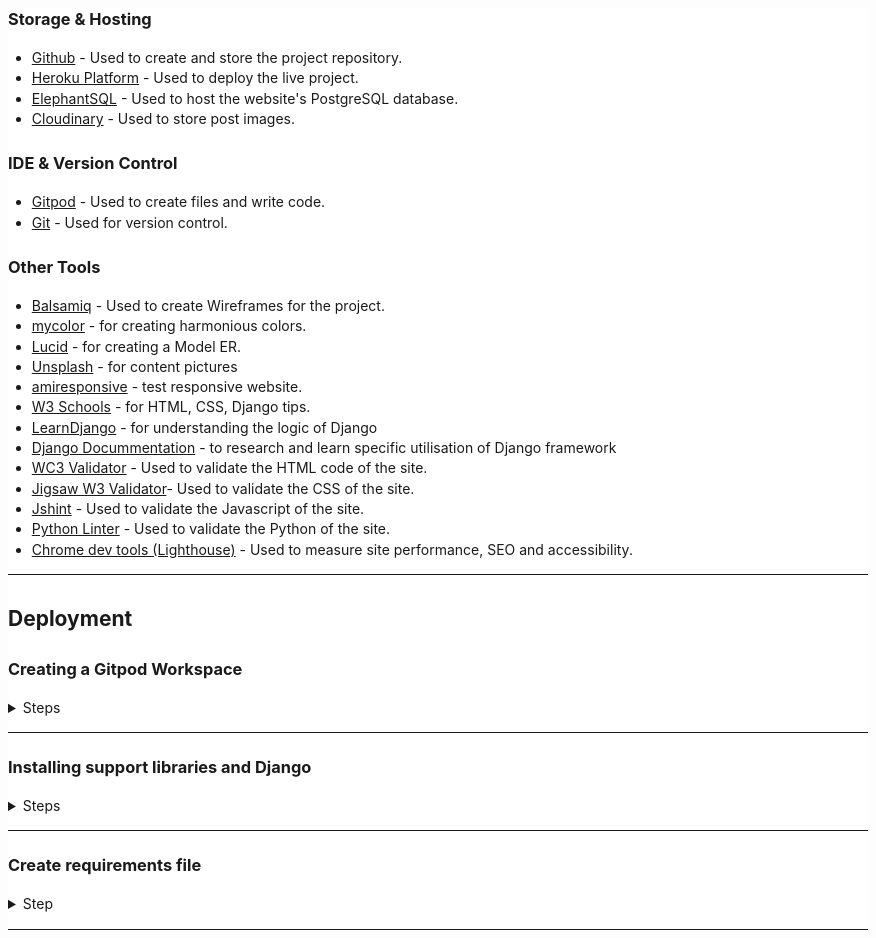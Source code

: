 ### Storage & Hosting

- [Github](https://github.com/) - Used to create and store the project repository.
- [Heroku Platform](https://id.heroku.com/) - Used to deploy the live project.
- [ElephantSQL](https://www.elephantsql.com/) - Used to host the website's PostgreSQL database.
- [Cloudinary](https://cloudinary.com/) - Used to store post images.

### IDE & Version Control

- [Gitpod](https://gitpod.io/) - Used to create files and write code.
- [Git](https://git-scm.com/) - Used for version control.

### Other Tools

- [Balsamiq](https://balsamiq.com/) - Used to create Wireframes for the project.
- [mycolor](https://mycolor.space/) - for creating harmonious colors.
- [Lucid](https://lucid.app/users/login#/login) - for creating a Model ER.
- [Unsplash](https://unsplash.com/) - for content pictures
- [amiresponsive](https://ui.dev/amiresponsive) - test responsive website.
- [W3 Schools](https://www.w3schools.com/) - for HTML, CSS, Django tips. 
- [LearnDjango](https://learndjango.com/) - for understanding the logic of Django
- [Django Docummentation](https://docs.djangoproject.com/en/3.2/) - to research and learn specific utilisation of Django framework
- [WC3 Validator](https://validator.w3.org/) - Used to validate the HTML code of the site.
- [Jigsaw W3 Validator](https://jigsaw.w3.org/css-validator/)- Used to validate the CSS of the site.
- [Jshint](https://jshint.com/) - Used to validate the Javascript of the site.
- [Python Linter](https://pep8ci.herokuapp.com/) - Used to validate the Python of the site.
- [Chrome dev tools (Lighthouse)](https://developer.chrome.com/docs/lighthouse/overview/) - Used to measure site performance, SEO and accessibility.



---


## Deployment 


### Creating a Gitpod Workspace

<details><summary>Steps</summary></details>

---

### Installing support libraries and Django

<details><summary>Steps</summary></details>

---

### Create requirements file

<details><summary>Step</summary></details>

---